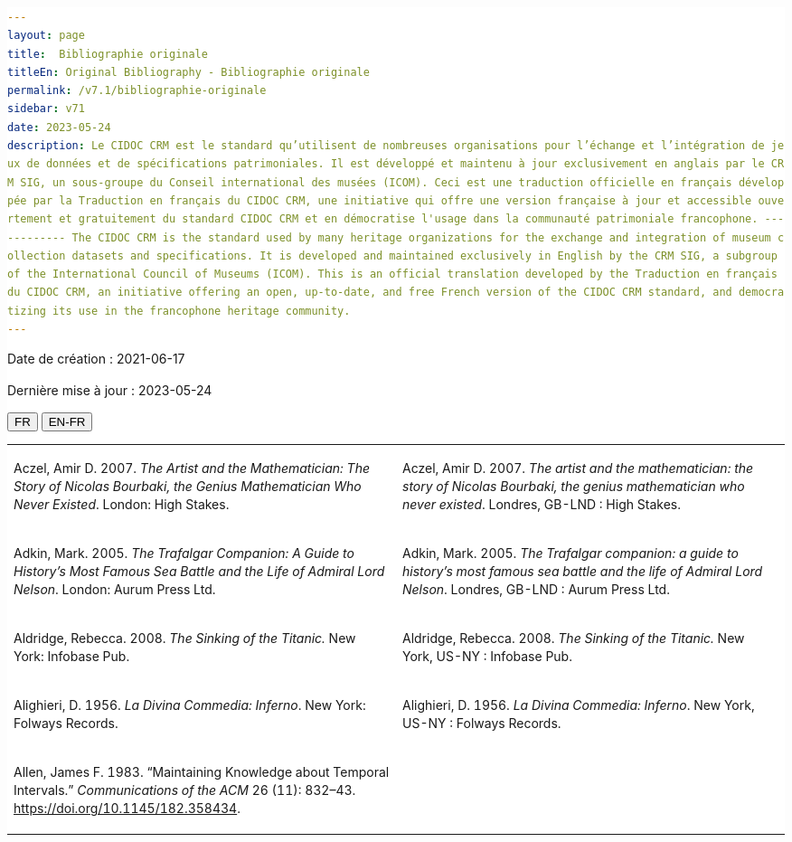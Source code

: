 ```yaml
---
layout: page
title:  Bibliographie originale
titleEn: Original Bibliography - Bibliographie originale
permalink: /v7.1/bibliographie-originale
sidebar: v71
date: 2023-05-24
description: Le CIDOC CRM est le standard qu’utilisent de nombreuses organisations pour l’échange et l’intégration de jeux de données et de spécifications patrimoniales. Il est développé et maintenu à jour exclusivement en anglais par le CRM SIG, un sous-groupe du Conseil international des musées (ICOM). Ceci est une traduction officielle en français développée par la Traduction en français du CIDOC CRM, une initiative qui offre une version française à jour et accessible ouvertement et gratuitement du standard CIDOC CRM et en démocratise l'usage dans la communauté patrimoniale francophone. ------------ The CIDOC CRM is the standard used by many heritage organizations for the exchange and integration of museum collection datasets and specifications. It is developed and maintained exclusively in English by the CRM SIG, a subgroup of the International Council of Museums (ICOM). This is an official translation developed by the Traduction en français du CIDOC CRM, an initiative offering an open, up-to-date, and free French version of the CIDOC CRM standard, and democratizing its use in the francophone heritage community.
---
```


Date de création : 2021-06-17

Dernière mise à jour : 2023-05-24

<div class="lang-buttons">
  <button id="fr" class="activate">FR</button>
  <button id="en-fr">EN-FR</button>
</div>
<table class="text" style="overflow-wrap: anywhere">
  <colgroup>
<col style="width: 50%">
</colgroup>
<tbody>
<tr>
<td class="en"><p>Aczel, Amir D. 2007. <em>The Artist and the Mathematician: The Story of Nicolas Bourbaki, the Genius Mathematician Who Never Existed</em>. London: High Stakes.</p></td>
<td><p>Aczel, Amir D. 2007. <em>The artist and the mathematician: the story of Nicolas Bourbaki, the genius mathematician who never existed</em>. Londres, GB-LND&nbsp;: High Stakes.</p></td>
</tr>
<tr>
<td class="en"><p>Adkin, Mark. 2005. <em>The Trafalgar Companion: A Guide to History’s Most Famous Sea Battle and the Life of Admiral Lord Nelson</em>. London: Aurum Press Ltd.</p></td>
<td><p>Adkin, Mark. 2005. <em>The Trafalgar companion: a guide to history’s most famous sea battle and the life of Admiral Lord Nelson</em>. Londres, GB-LND&nbsp;: Aurum Press Ltd.</p></td>
</tr>
<tr>
<td class="en"><p>Aldridge, Rebecca. 2008. <em>The Sinking of the Titanic.</em> New York: Infobase Pub.</p></td>
<td><p>Aldridge, Rebecca. 2008. <em>The Sinking of the Titanic.</em> New York, US-NY&nbsp;: Infobase Pub.</p></td>
</tr>
<tr>
<td class="en"><p>Alighieri, D. 1956. <em>La Divina Commedia: Inferno</em>. New York: Folways Records.</p></td>
<td><p>Alighieri, D. 1956. <em>La Divina Commedia: Inferno</em>. New York, US-NY&nbsp;: Folways Records.</p></td>
</tr>
<tr>
<td class="en"><p>Allen, James F. 1983. “Maintaining Knowledge about Temporal Intervals.” <em>Communications of the ACM</em> 26 (11): 832–43. <a href="https://doi.org/10.1145/182.358434">https://doi.org/10.1145/182.358434</a>.</p></td>